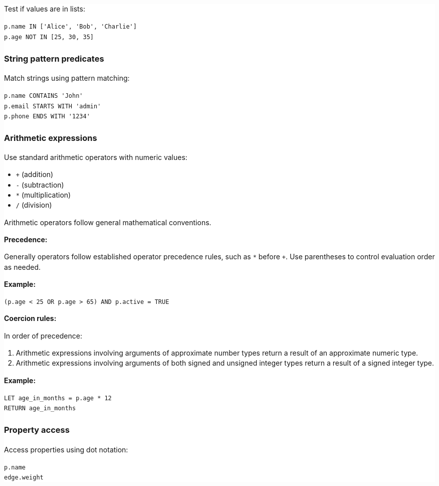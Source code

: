 Test if values are in lists:

```gql
p.name IN ['Alice', 'Bob', 'Charlie']
p.age NOT IN [25, 30, 35]
```

### String pattern predicates

Match strings using pattern matching:

```gql
p.name CONTAINS 'John'
p.email STARTS WITH 'admin'
p.phone ENDS WITH '1234'
```

### Arithmetic expressions

Use standard arithmetic operators with numeric values:

- `+` (addition)
- `-` (subtraction)
- `*` (multiplication)
- `/` (division)

Arithmetic operators follow general mathematical conventions. 

**Precedence:**

Generally operators follow established operator precedence rules, such as `*` before `+`. Use parentheses to control evaluation order as needed.

**Example:**

```gql
(p.age < 25 OR p.age > 65) AND p.active = TRUE
```

**Coercion rules:**

In order of precedence:

1. Arithmetic expressions involving arguments of approximate number types return a result of an approximate numeric type.
2. Arithmetic expressions involving arguments of both signed and unsigned integer types return a result of a signed integer type.

**Example:**

```gql
LET age_in_months = p.age * 12
RETURN age_in_months
```

### Property access

Access properties using dot notation:

```gql
p.name
edge.weight
```
